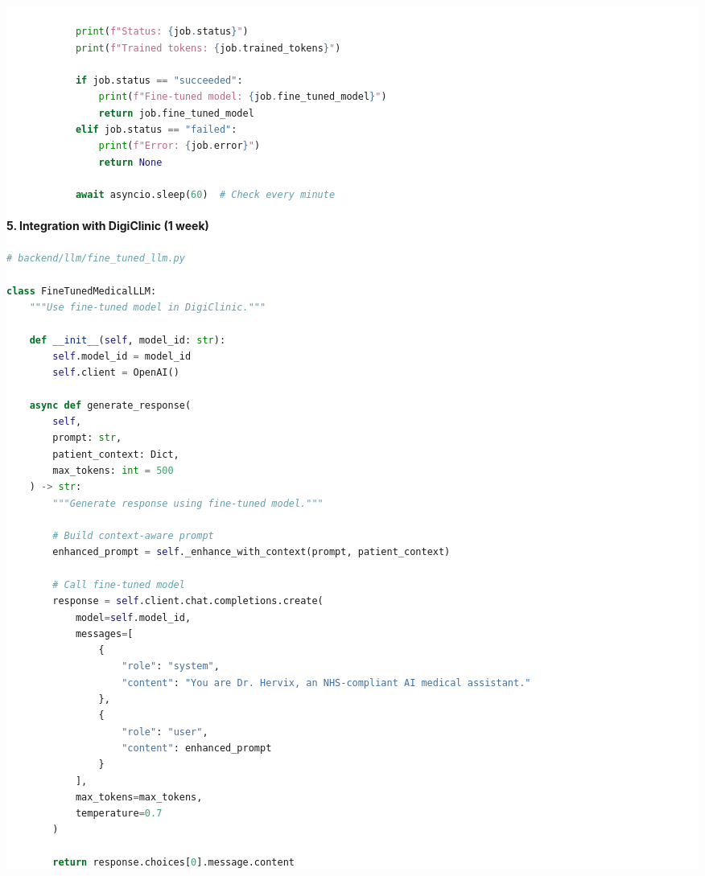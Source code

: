 ```python
            
            print(f"Status: {job.status}")
            print(f"Trained tokens: {job.trained_tokens}")
            
            if job.status == "succeeded":
                print(f"Fine-tuned model: {job.fine_tuned_model}")
                return job.fine_tuned_model
            elif job.status == "failed":
                print(f"Error: {job.error}")
                return None
            
            await asyncio.sleep(60)  # Check every minute
```

#### 5. **Integration with DigiClinic** (1 week)

```python
# backend/llm/fine_tuned_llm.py

class FineTunedMedicalLLM:
    """Use fine-tuned model in DigiClinic."""
    
    def __init__(self, model_id: str):
        self.model_id = model_id
        self.client = OpenAI()
    
    async def generate_response(
        self,
        prompt: str,
        patient_context: Dict,
        max_tokens: int = 500
    ) -> str:
        """Generate response using fine-tuned model."""
        
        # Build context-aware prompt
        enhanced_prompt = self._enhance_with_context(prompt, patient_context)
        
        # Call fine-tuned model
        response = self.client.chat.completions.create(
            model=self.model_id,
            messages=[
                {
                    "role": "system",
                    "content": "You are Dr. Hervix, an NHS-compliant AI medical assistant."
                },
                {
                    "role": "user",
                    "content": enhanced_prompt
                }
            ],
            max_tokens=max_tokens,
            temperature=0.7
        )
        
        return response.choices[0].message.content
```
